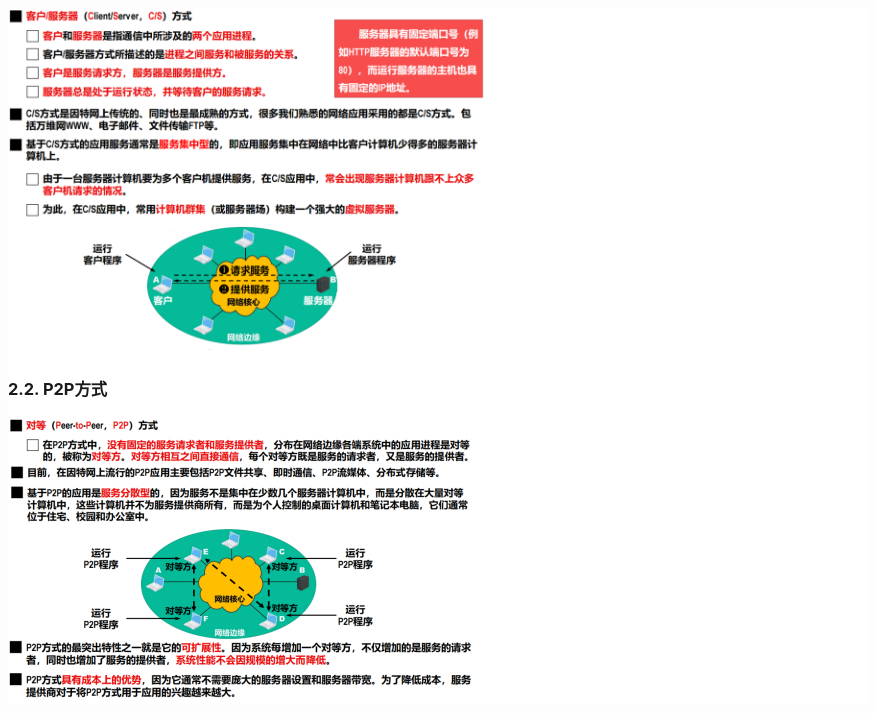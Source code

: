 <img src="chapter-6.assets/image-20221116000454896.png" alt="image-20221116000454896" style="zoom:48%;" />

### 2.2. P2P方式

<img src="chapter-6.assets/image-20221116001236513.png" alt="image-20221116001236513" style="zoom:50%;" />
